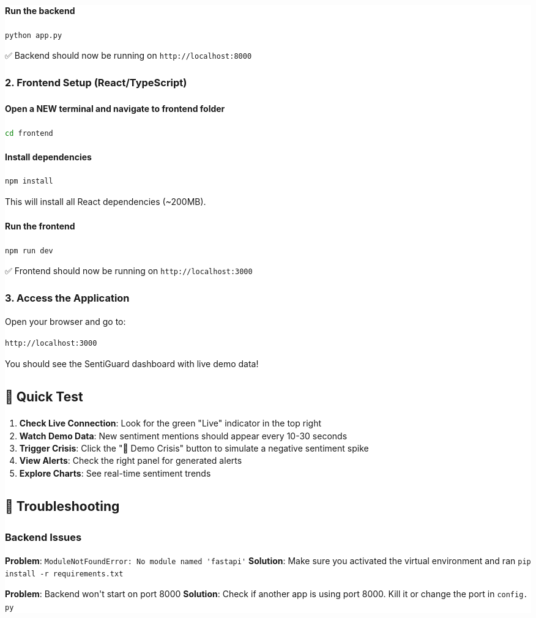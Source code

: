 #### Run the backend
```bash
python app.py
```

✅ Backend should now be running on `http://localhost:8000`

### 2. Frontend Setup (React/TypeScript)

#### Open a NEW terminal and navigate to frontend folder
```bash
cd frontend
```

#### Install dependencies
```bash
npm install
```

This will install all React dependencies (~200MB).

#### Run the frontend
```bash
npm run dev
```

✅ Frontend should now be running on `http://localhost:3000`

### 3. Access the Application

Open your browser and go to:
```
http://localhost:3000
```

You should see the SentiGuard dashboard with live demo data!

## 🎯 Quick Test

1. **Check Live Connection**: Look for the green "Live" indicator in the top right
2. **Watch Demo Data**: New sentiment mentions should appear every 10-30 seconds
3. **Trigger Crisis**: Click the "🚨 Demo Crisis" button to simulate a negative sentiment spike
4. **View Alerts**: Check the right panel for generated alerts
5. **Explore Charts**: See real-time sentiment trends

## 🐛 Troubleshooting

### Backend Issues

**Problem**: `ModuleNotFoundError: No module named 'fastapi'`
**Solution**: Make sure you activated the virtual environment and ran `pip install -r requirements.txt`

**Problem**: Backend won't start on port 8000
**Solution**: Check if another app is using port 8000. Kill it or change the port in `config.py`
